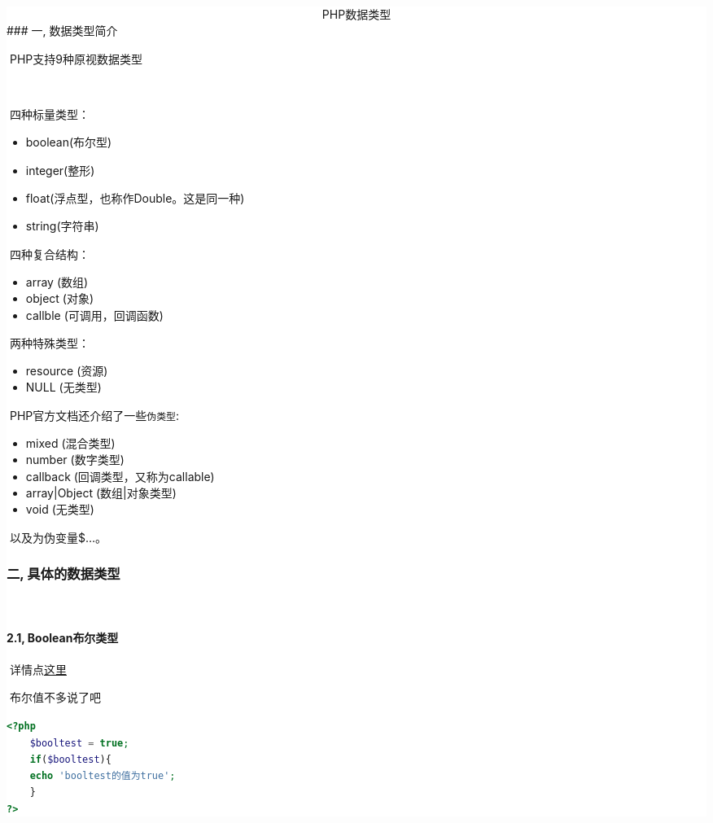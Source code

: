 <center>PHP数据类型</center>
### 一,	数据类型简介

​	PHP支持9种原视数据类型

​	

​	四种标量类型：

+ boolean(布尔型)

+ integer(整形)
+ float(浮点型，也称作Double。这是同一种)
+ string(字符串)



​	四种复合结构：

+ array (数组)
+ object (对象)
+ callble (可调用，回调函数)



​	两种特殊类型：

+ resource (资源)
+ NULL (无类型)



​	PHP官方文档还介绍了一些`伪类型`:

+ mixed (混合类型)
+ number (数字类型)
+ callback (回调类型，又称为callable)
+ array|Object (数组|对象类型)
+ void (无类型)



​	以及为伪变量$…。



### 二,	具体的数据类型

​		



#### 2.1,	Boolean布尔类型

​		详情点[这里](https://www.php.net/manual/zh/language.types.boolean.php)

​		布尔值不多说了吧

```php
<?php
	$booltest = true;
    if($booltest){
    echo 'booltest的值为true';
    }
?>
```
